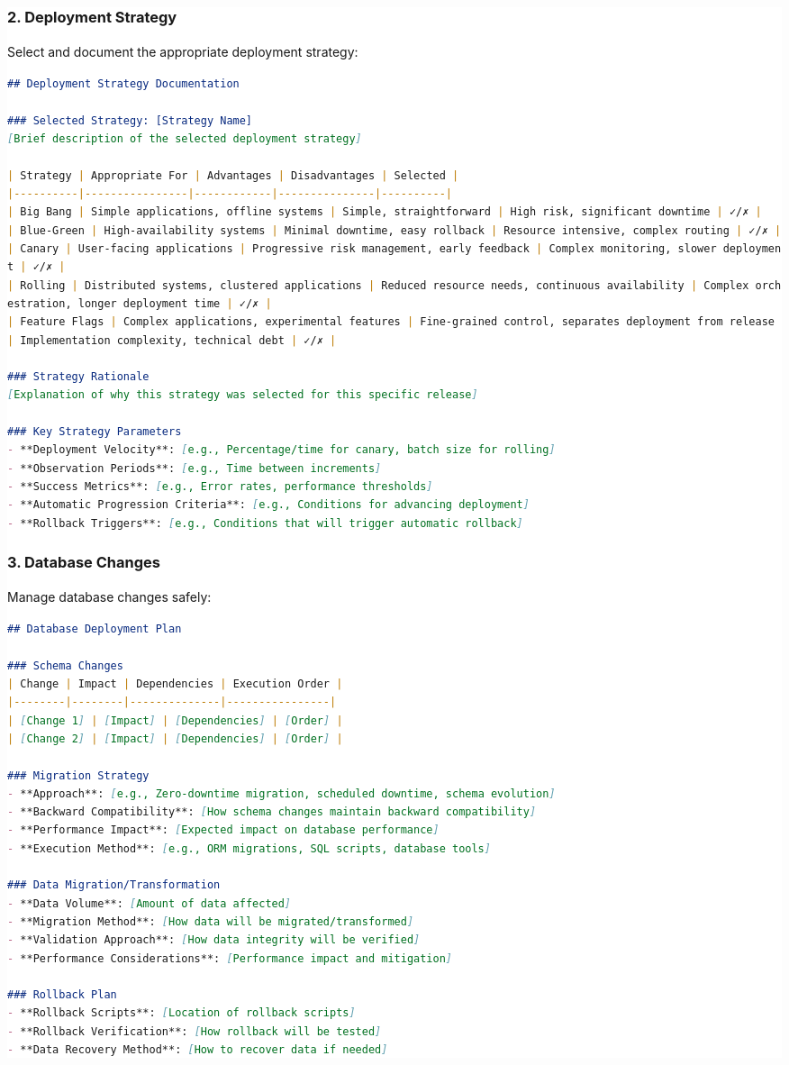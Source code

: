 ```markdown
```

### 2. Deployment Strategy

Select and document the appropriate deployment strategy:

```markdown
## Deployment Strategy Documentation

### Selected Strategy: [Strategy Name]
[Brief description of the selected deployment strategy]

| Strategy | Appropriate For | Advantages | Disadvantages | Selected |
|----------|----------------|------------|---------------|----------|
| Big Bang | Simple applications, offline systems | Simple, straightforward | High risk, significant downtime | ✓/✗ |
| Blue-Green | High-availability systems | Minimal downtime, easy rollback | Resource intensive, complex routing | ✓/✗ |
| Canary | User-facing applications | Progressive risk management, early feedback | Complex monitoring, slower deployment | ✓/✗ |
| Rolling | Distributed systems, clustered applications | Reduced resource needs, continuous availability | Complex orchestration, longer deployment time | ✓/✗ |
| Feature Flags | Complex applications, experimental features | Fine-grained control, separates deployment from release | Implementation complexity, technical debt | ✓/✗ |

### Strategy Rationale
[Explanation of why this strategy was selected for this specific release]

### Key Strategy Parameters
- **Deployment Velocity**: [e.g., Percentage/time for canary, batch size for rolling]
- **Observation Periods**: [e.g., Time between increments]
- **Success Metrics**: [e.g., Error rates, performance thresholds]
- **Automatic Progression Criteria**: [e.g., Conditions for advancing deployment]
- **Rollback Triggers**: [e.g., Conditions that will trigger automatic rollback]
```

### 3. Database Changes

Manage database changes safely:

```markdown
## Database Deployment Plan

### Schema Changes
| Change | Impact | Dependencies | Execution Order |
|--------|--------|--------------|----------------|
| [Change 1] | [Impact] | [Dependencies] | [Order] |
| [Change 2] | [Impact] | [Dependencies] | [Order] |

### Migration Strategy
- **Approach**: [e.g., Zero-downtime migration, scheduled downtime, schema evolution]
- **Backward Compatibility**: [How schema changes maintain backward compatibility]
- **Performance Impact**: [Expected impact on database performance]
- **Execution Method**: [e.g., ORM migrations, SQL scripts, database tools]

### Data Migration/Transformation
- **Data Volume**: [Amount of data affected]
- **Migration Method**: [How data will be migrated/transformed]
- **Validation Approach**: [How data integrity will be verified]
- **Performance Considerations**: [Performance impact and mitigation]

### Rollback Plan
- **Rollback Scripts**: [Location of rollback scripts]
- **Rollback Verification**: [How rollback will be tested]
- **Data Recovery Method**: [How to recover data if needed]
```
